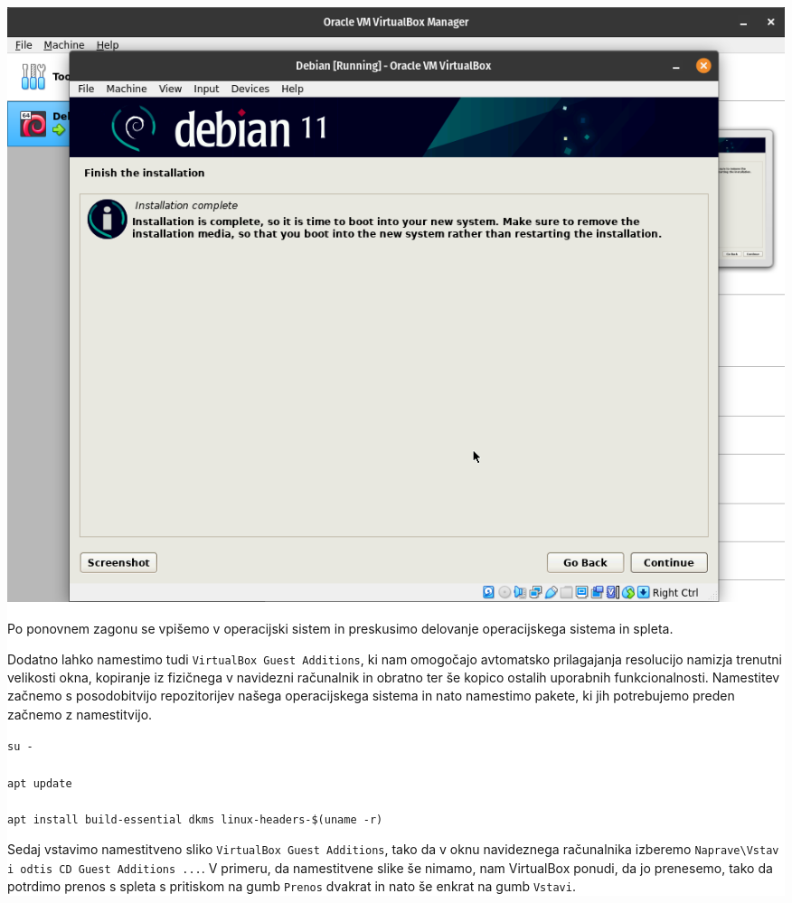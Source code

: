 ![Izbira ponovnega zagona po zaključeni namestitvi.](slike/vaja1-debian25.png)

Po ponovnem zagonu se vpišemo v operacijski sistem in preskusimo delovanje operacijskega sistema in spleta.

Dodatno lahko namestimo tudi `VirtualBox Guest Additions`, ki nam omogočajo avtomatsko prilagajanja resolucijo namizja trenutni velikosti okna, kopiranje iz fizičnega v navidezni računalnik in obratno ter še kopico ostalih uporabnih funkcionalnosti. Namestitev začnemo s posodobitvijo repozitorijev našega operacijskega sistema in nato namestimo pakete, ki jih potrebujemo preden začnemo z namestitvijo.

    su -

    apt update

    apt install build-essential dkms linux-headers-$(uname -r)

Sedaj vstavimo namestitveno sliko `VirtualBox Guest Additions`, tako da v oknu navideznega računalnika izberemo `Naprave\Vstavi odtis CD Guest Additions ...`. V primeru, da namestitvene slike še nimamo, nam VirtualBox ponudi, da jo prenesemo, tako da potrdimo prenos s spleta s pritiskom na gumb `Prenos` dvakrat in nato še enkrat na gumb `Vstavi`.
